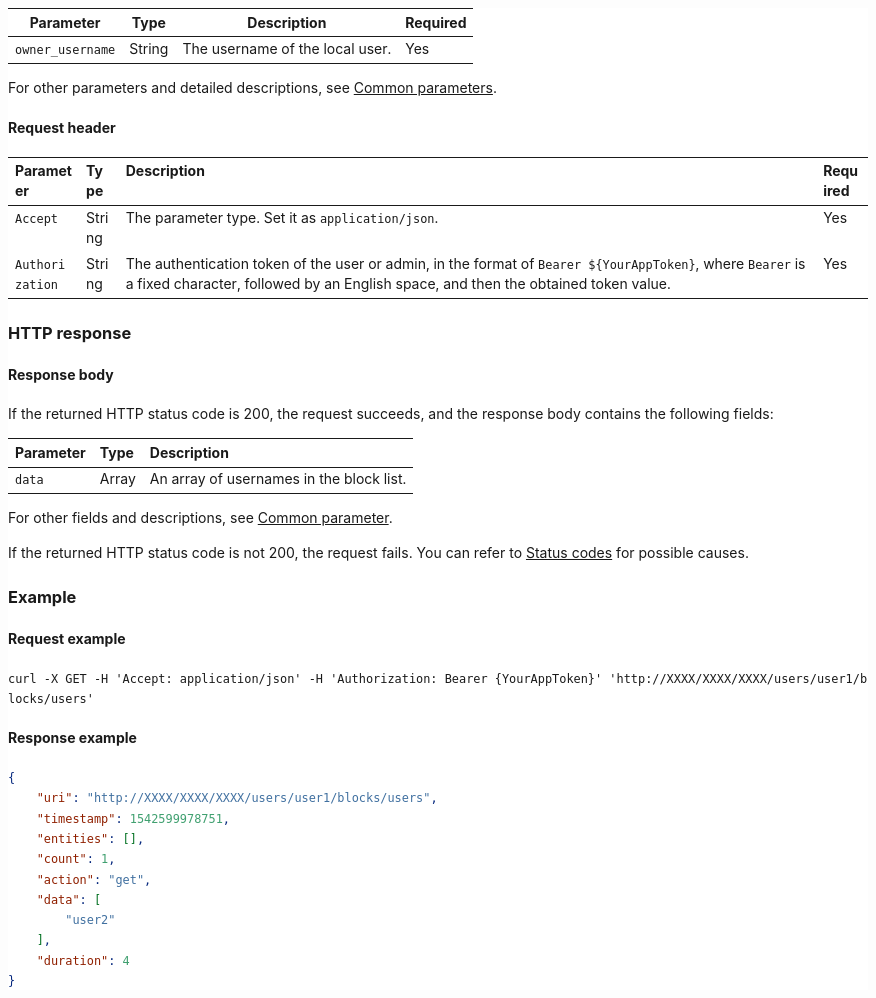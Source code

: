| Parameter | Type | Description | Required |
| --- | --- | --- | --- |
| `owner_username` | String | The username of the local user. | Yes |

For other parameters and detailed descriptions, see [Common parameters](#param).

#### Request header

| Parameter | Type | Description | Required |
| :------------ | :----- | :----------------------------------------------------------- | :------- |
| `Accept` | String | The parameter type. Set it as `application/json`. | Yes |
| `Authorization` | String | The authentication token of the user or admin, in the format of `Bearer ${YourAppToken}`, where `Bearer` is a fixed character, followed by an English space, and then the obtained token value. | Yes |


### HTTP response

#### Response body

If the returned HTTP status code is 200, the request succeeds, and the response body contains the following fields:

| Parameter | Type | Description |
| :--- | :---- | :------------------------- |
| `data` | Array | An array of usernames in the block list. |

For other fields and descriptions, see [Common parameter](#param).

If the returned HTTP status code is not 200, the request fails. You can refer to [Status codes](./agora_chat_status_code?platform=RESTful) for possible causes.

### Example

#### Request example

```shell
curl -X GET -H 'Accept: application/json' -H 'Authorization: Bearer {YourAppToken}' 'http://XXXX/XXXX/XXXX/users/user1/blocks/users'
```

#### Response example

```json
{
    "uri": "http://XXXX/XXXX/XXXX/users/user1/blocks/users",
    "timestamp": 1542599978751,
    "entities": [],
    "count": 1,
    "action": "get",
    "data": [
        "user2"
    ],
    "duration": 4
}
```
